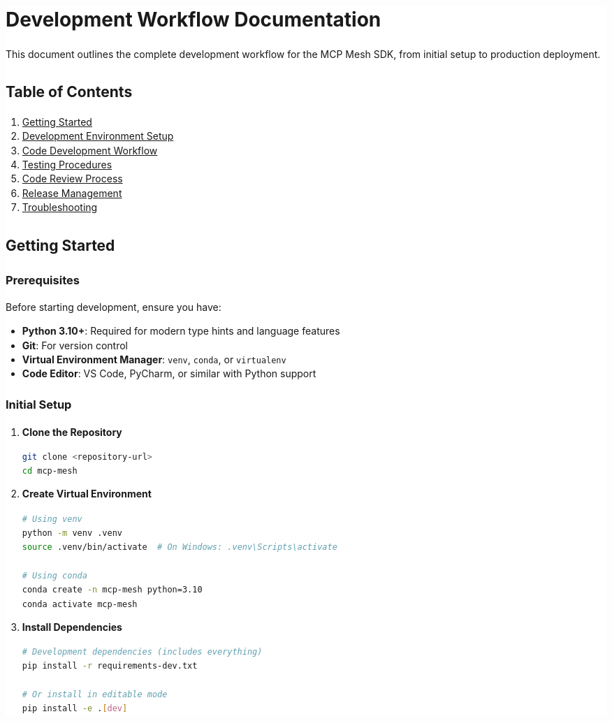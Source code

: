 # Development Workflow Documentation

This document outlines the complete development workflow for the MCP Mesh SDK, from initial setup to production deployment.

## Table of Contents

1. [Getting Started](#getting-started)
2. [Development Environment Setup](#development-environment-setup)
3. [Code Development Workflow](#code-development-workflow)
4. [Testing Procedures](#testing-procedures)
5. [Code Review Process](#code-review-process)
6. [Release Management](#release-management)
7. [Troubleshooting](#troubleshooting)

## Getting Started

### Prerequisites

Before starting development, ensure you have:

- **Python 3.10+**: Required for modern type hints and language features
- **Git**: For version control
- **Virtual Environment Manager**: `venv`, `conda`, or `virtualenv`
- **Code Editor**: VS Code, PyCharm, or similar with Python support

### Initial Setup

1. **Clone the Repository**

   ```bash
   git clone <repository-url>
   cd mcp-mesh
   ```

2. **Create Virtual Environment**

   ```bash
   # Using venv
   python -m venv .venv
   source .venv/bin/activate  # On Windows: .venv\Scripts\activate

   # Using conda
   conda create -n mcp-mesh python=3.10
   conda activate mcp-mesh
   ```

3. **Install Dependencies**

   ```bash
   # Development dependencies (includes everything)
   pip install -r requirements-dev.txt

   # Or install in editable mode
   pip install -e .[dev]
   ```
